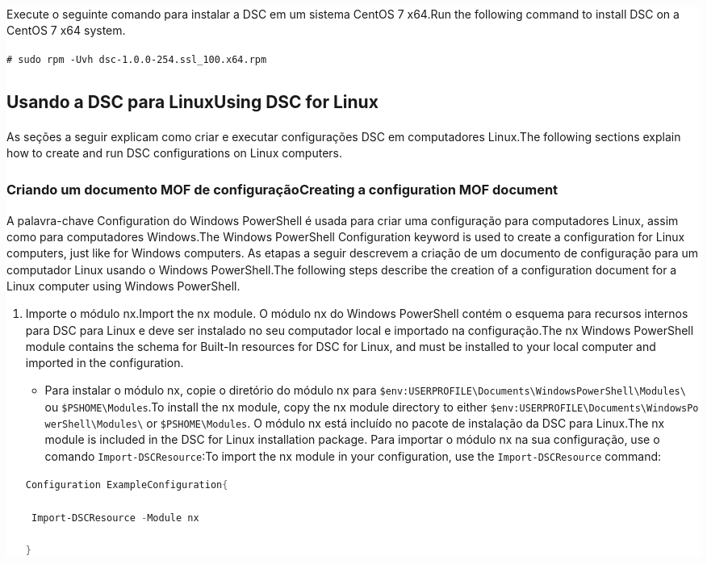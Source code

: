 <span data-ttu-id="6d1f1-154">Execute o seguinte comando para instalar a DSC em um sistema CentOS 7 x64.</span><span class="sxs-lookup"><span data-stu-id="6d1f1-154">Run the following command to install DSC on a CentOS 7 x64 system.</span></span>

`# sudo rpm -Uvh dsc-1.0.0-254.ssl_100.x64.rpm`

## <a name="using-dsc-for-linux"></a><span data-ttu-id="6d1f1-155">Usando a DSC para Linux</span><span class="sxs-lookup"><span data-stu-id="6d1f1-155">Using DSC for Linux</span></span>

<span data-ttu-id="6d1f1-156">As seções a seguir explicam como criar e executar configurações DSC em computadores Linux.</span><span class="sxs-lookup"><span data-stu-id="6d1f1-156">The following sections explain how to create and run DSC configurations on Linux computers.</span></span>

### <a name="creating-a-configuration-mof-document"></a><span data-ttu-id="6d1f1-157">Criando um documento MOF de configuração</span><span class="sxs-lookup"><span data-stu-id="6d1f1-157">Creating a configuration MOF document</span></span>

<span data-ttu-id="6d1f1-158">A palavra-chave Configuration do Windows PowerShell é usada para criar uma configuração para computadores Linux, assim como para computadores Windows.</span><span class="sxs-lookup"><span data-stu-id="6d1f1-158">The Windows PowerShell Configuration keyword is used to create a configuration for Linux computers, just like for Windows computers.</span></span> <span data-ttu-id="6d1f1-159">As etapas a seguir descrevem a criação de um documento de configuração para um computador Linux usando o Windows PowerShell.</span><span class="sxs-lookup"><span data-stu-id="6d1f1-159">The following steps describe the creation of a configuration document for a Linux computer using Windows PowerShell.</span></span>

1. <span data-ttu-id="6d1f1-160">Importe o módulo nx.</span><span class="sxs-lookup"><span data-stu-id="6d1f1-160">Import the nx module.</span></span> <span data-ttu-id="6d1f1-161">O módulo nx do Windows PowerShell contém o esquema para recursos internos para DSC para Linux e deve ser instalado no seu computador local e importado na configuração.</span><span class="sxs-lookup"><span data-stu-id="6d1f1-161">The nx Windows PowerShell module contains the schema for Built-In resources for DSC for Linux, and must be installed to your local computer and imported in the configuration.</span></span>

   - <span data-ttu-id="6d1f1-162">Para instalar o módulo nx, copie o diretório do módulo nx para `$env:USERPROFILE\Documents\WindowsPowerShell\Modules\` ou `$PSHOME\Modules`.</span><span class="sxs-lookup"><span data-stu-id="6d1f1-162">To install the nx module, copy the nx module directory to either `$env:USERPROFILE\Documents\WindowsPowerShell\Modules\` or `$PSHOME\Modules`.</span></span> <span data-ttu-id="6d1f1-163">O módulo nx está incluído no pacote de instalação da DSC para Linux.</span><span class="sxs-lookup"><span data-stu-id="6d1f1-163">The nx module is included in the DSC for Linux installation package.</span></span> <span data-ttu-id="6d1f1-164">Para importar o módulo nx na sua configuração, use o comando `Import-DSCResource`:</span><span class="sxs-lookup"><span data-stu-id="6d1f1-164">To import the nx module in your configuration, use the `Import-DSCResource` command:</span></span>

   ```powershell
   Configuration ExampleConfiguration{

    Import-DSCResource -Module nx

   }
   ```
